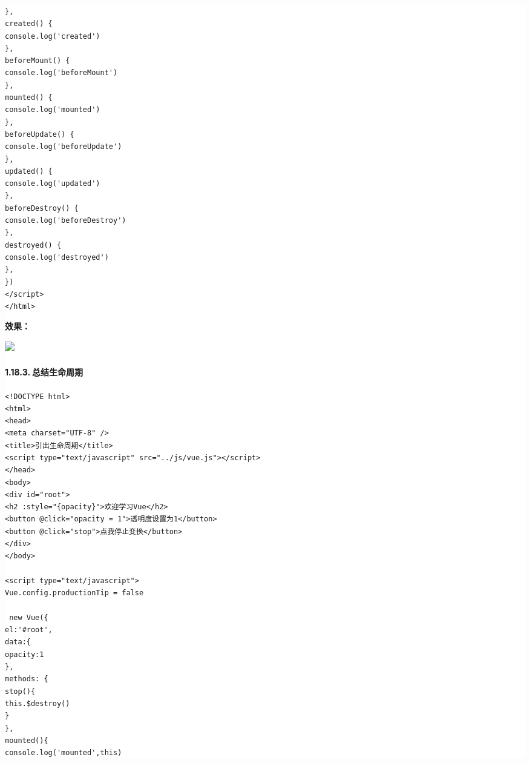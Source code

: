 ```
},
created() {
console.log('created')
},
beforeMount() {
console.log('beforeMount')
},
mounted() {
console.log('mounted')
},
beforeUpdate() {
console.log('beforeUpdate')
},
updated() {
console.log('updated')
},
beforeDestroy() {
console.log('beforeDestroy')
},
destroyed() {
console.log('destroyed')
},
})
</script>
</html>
```

**效果：**

![](https://img-blog.csdnimg.cn/img_convert/59b107aecb070224bf8fc2c7a1253256.png)

#### 1.18.3. 总结生命周期

```
<!DOCTYPE html>
<html>
<head>
<meta charset="UTF-8" />
<title>引出生命周期</title>
<script type="text/javascript" src="../js/vue.js"></script>
</head>
<body>
<div id="root">
<h2 :style="{opacity}">欢迎学习Vue</h2>
<button @click="opacity = 1">透明度设置为1</button>
<button @click="stop">点我停止变换</button>
</div>
</body>

<script type="text/javascript">
Vue.config.productionTip = false 

 new Vue({
el:'#root',
data:{
opacity:1
},
methods: {
stop(){
this.$destroy()
}
},
mounted(){
console.log('mounted',this)
```